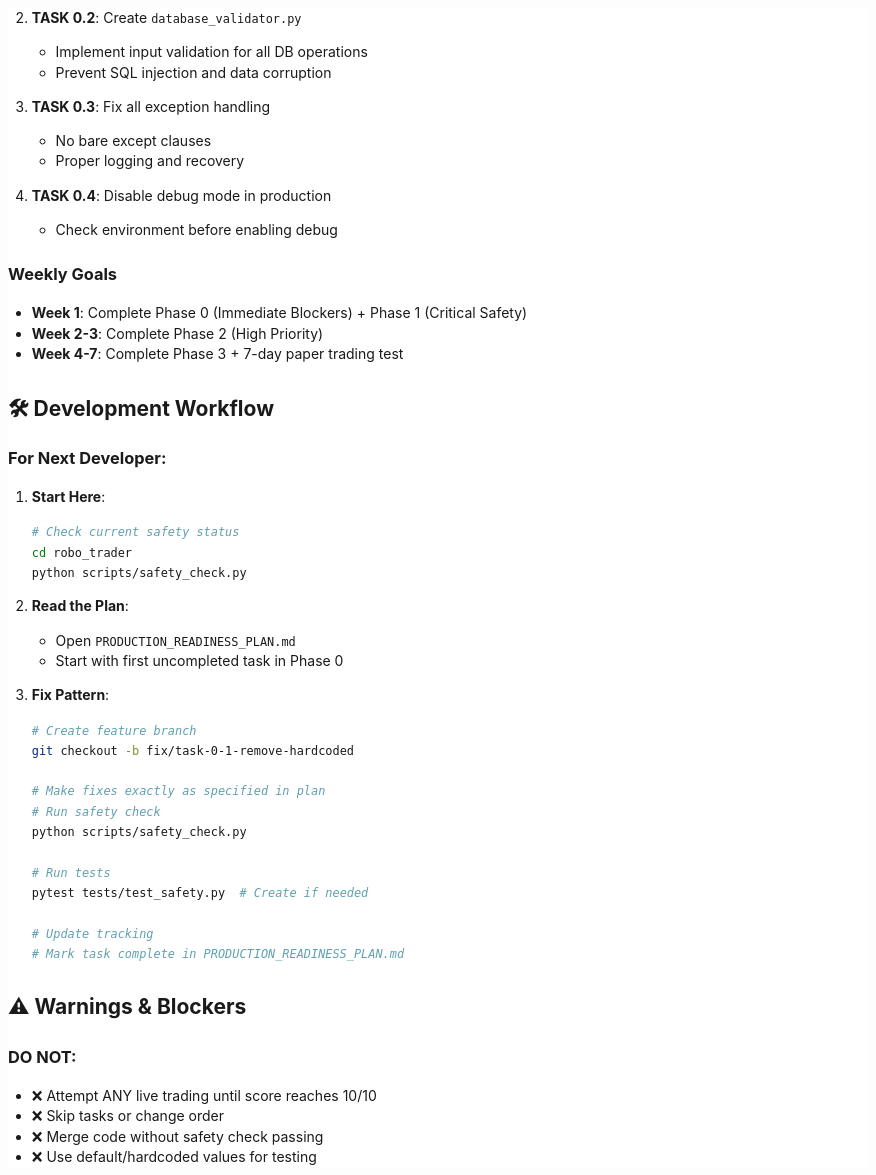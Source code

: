 2. **TASK 0.2**: Create `database_validator.py`
   - Implement input validation for all DB operations
   - Prevent SQL injection and data corruption

3. **TASK 0.3**: Fix all exception handling
   - No bare except clauses
   - Proper logging and recovery

4. **TASK 0.4**: Disable debug mode in production
   - Check environment before enabling debug

### Weekly Goals
- **Week 1**: Complete Phase 0 (Immediate Blockers) + Phase 1 (Critical Safety)
- **Week 2-3**: Complete Phase 2 (High Priority)
- **Week 4-7**: Complete Phase 3 + 7-day paper trading test

## 🛠️ Development Workflow

### For Next Developer:
1. **Start Here**: 
   ```bash
   # Check current safety status
   cd robo_trader
   python scripts/safety_check.py
   ```

2. **Read the Plan**:
   - Open `PRODUCTION_READINESS_PLAN.md`
   - Start with first uncompleted task in Phase 0

3. **Fix Pattern**:
   ```bash
   # Create feature branch
   git checkout -b fix/task-0-1-remove-hardcoded
   
   # Make fixes exactly as specified in plan
   # Run safety check
   python scripts/safety_check.py
   
   # Run tests
   pytest tests/test_safety.py  # Create if needed
   
   # Update tracking
   # Mark task complete in PRODUCTION_READINESS_PLAN.md
   ```

## ⚠️ Warnings & Blockers

### DO NOT:
- ❌ Attempt ANY live trading until score reaches 10/10
- ❌ Skip tasks or change order
- ❌ Merge code without safety check passing
- ❌ Use default/hardcoded values for testing
